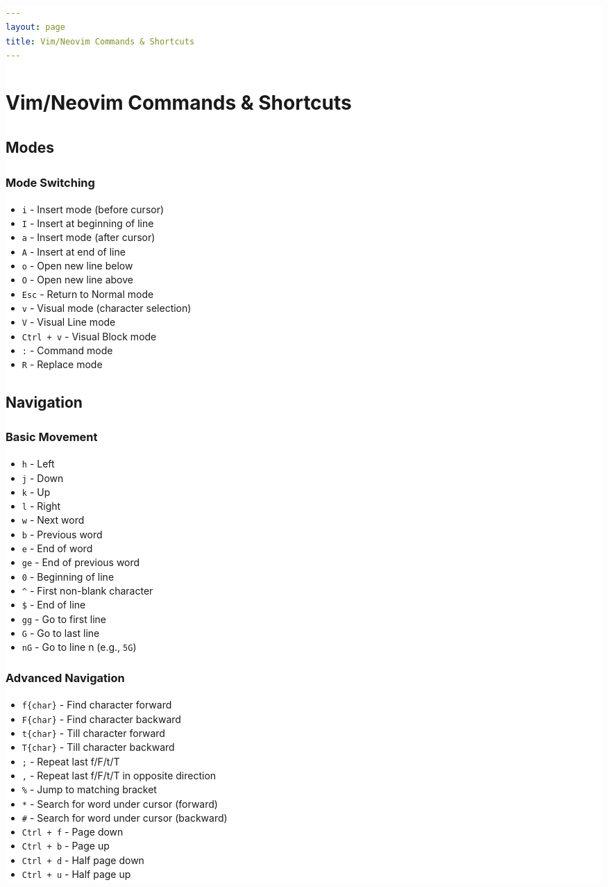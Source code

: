 ```yaml
---
layout: page
title: Vim/Neovim Commands & Shortcuts
---
```


# Vim/Neovim Commands & Shortcuts

## Modes

### Mode Switching
- `i` - Insert mode (before cursor)
- `I` - Insert at beginning of line
- `a` - Insert mode (after cursor)
- `A` - Insert at end of line
- `o` - Open new line below
- `O` - Open new line above
- `Esc` - Return to Normal mode
- `v` - Visual mode (character selection)
- `V` - Visual Line mode
- `Ctrl + v` - Visual Block mode
- `:` - Command mode
- `R` - Replace mode

## Navigation

### Basic Movement
- `h` - Left
- `j` - Down
- `k` - Up
- `l` - Right
- `w` - Next word
- `b` - Previous word
- `e` - End of word
- `ge` - End of previous word
- `0` - Beginning of line
- `^` - First non-blank character
- `$` - End of line
- `gg` - Go to first line
- `G` - Go to last line
- `nG` - Go to line n (e.g., `5G`)

### Advanced Navigation
- `f{char}` - Find character forward
- `F{char}` - Find character backward
- `t{char}` - Till character forward
- `T{char}` - Till character backward
- `;` - Repeat last f/F/t/T
- `,` - Repeat last f/F/t/T in opposite direction
- `%` - Jump to matching bracket
- `*` - Search for word under cursor (forward)
- `#` - Search for word under cursor (backward)
- `Ctrl + f` - Page down
- `Ctrl + b` - Page up
- `Ctrl + d` - Half page down
- `Ctrl + u` - Half page up
